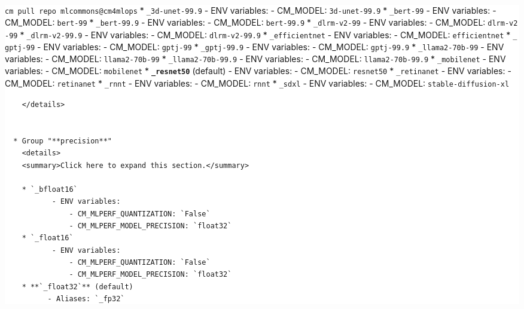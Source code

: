 ```cm pull repo mlcommons@cm4mlops```
        * `_3d-unet-99.9`
               - ENV variables:
                   - CM_MODEL: `3d-unet-99.9`
        * `_bert-99`
               - ENV variables:
                   - CM_MODEL: `bert-99`
        * `_bert-99.9`
               - ENV variables:
                   - CM_MODEL: `bert-99.9`
        * `_dlrm-v2-99`
               - ENV variables:
                   - CM_MODEL: `dlrm-v2-99`
        * `_dlrm-v2-99.9`
               - ENV variables:
                   - CM_MODEL: `dlrm-v2-99.9`
        * `_efficientnet`
               - ENV variables:
                   - CM_MODEL: `efficientnet`
        * `_gptj-99`
               - ENV variables:
                   - CM_MODEL: `gptj-99`
        * `_gptj-99.9`
               - ENV variables:
                   - CM_MODEL: `gptj-99.9`
        * `_llama2-70b-99`
               - ENV variables:
                   - CM_MODEL: `llama2-70b-99`
        * `_llama2-70b-99.9`
               - ENV variables:
                   - CM_MODEL: `llama2-70b-99.9`
        * `_mobilenet`
               - ENV variables:
                   - CM_MODEL: `mobilenet`
        * **`_resnet50`** (default)
               - ENV variables:
                   - CM_MODEL: `resnet50`
        * `_retinanet`
               - ENV variables:
                   - CM_MODEL: `retinanet`
        * `_rnnt`
               - ENV variables:
                   - CM_MODEL: `rnnt`
        * `_sdxl`
               - ENV variables:
                   - CM_MODEL: `stable-diffusion-xl`

        </details>


      * Group "**precision**"
        <details>
        <summary>Click here to expand this section.</summary>

        * `_bfloat16`
               - ENV variables:
                   - CM_MLPERF_QUANTIZATION: `False`
                   - CM_MLPERF_MODEL_PRECISION: `float32`
        * `_float16`
               - ENV variables:
                   - CM_MLPERF_QUANTIZATION: `False`
                   - CM_MLPERF_MODEL_PRECISION: `float32`
        * **`_float32`** (default)
              - Aliases: `_fp32`
```